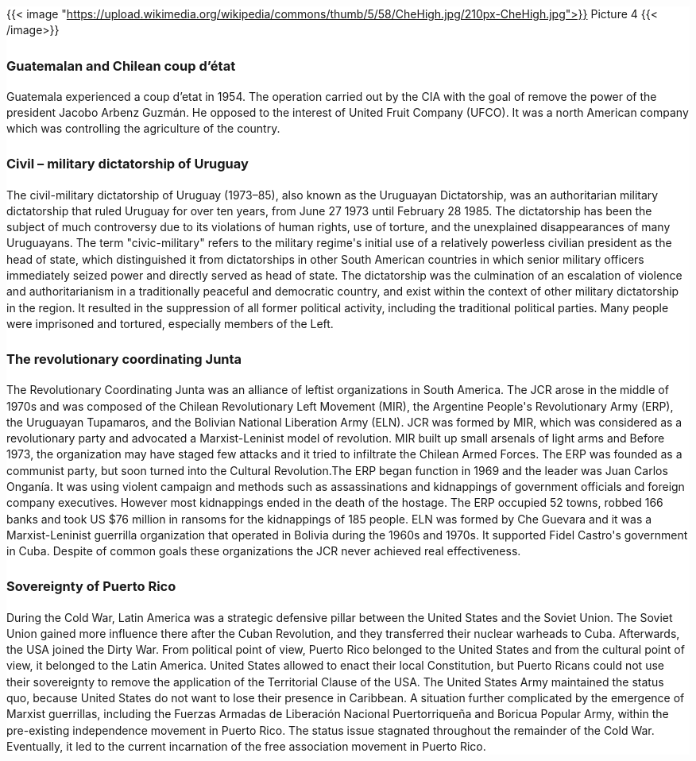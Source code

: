 

{{< image "https://upload.wikimedia.org/wikipedia/commons/thumb/5/58/CheHigh.jpg/210px-CheHigh.jpg">}}
Picture 4
{{< /image>}}

### Guatemalan and Chilean coup d’état 
Guatemala experienced a coup d’etat in 1954. The operation carried out by the CIA with the goal of remove the power of the president Jacobo Arbenz Guzmán. He opposed to the interest of United Fruit Company (UFCO). It was a north American company which was controlling the agriculture of the country.

### Civil – military dictatorship of Uruguay 
The civil-military dictatorship of Uruguay (1973–85), also known as the Uruguayan Dictatorship, was an authoritarian military dictatorship that ruled Uruguay for over ten years, from June 27 1973 until February 28 1985. The dictatorship has been the subject of much controversy due to its violations of human rights, use of torture, and the unexplained disappearances of many Uruguayans. The term "civic-military" refers to the military regime's initial use of a relatively powerless civilian president as the head of state, which distinguished it from dictatorships in other South American countries in which senior military officers immediately seized power and directly served as head of state. The dictatorship was the culmination of an escalation of violence and authoritarianism in a traditionally peaceful and democratic country, and exist within the context of other military dictatorship in the region. It resulted in the suppression of all former political activity, including the traditional political parties. Many people were imprisoned and tortured, especially members of the Left.

### The revolutionary coordinating Junta
The Revolutionary Coordinating Junta was an alliance of leftist organizations in South America. The JCR arose in the middle of 1970s and was composed of the Chilean Revolutionary Left Movement (MIR), the Argentine People's Revolutionary Army (ERP), the Uruguayan Tupamaros, and the Bolivian National Liberation Army (ELN).
JCR was formed by MIR, which was considered as a revolutionary party and advocated a Marxist-Leninist model of revolution. MIR built up small arsenals of light arms and Before 1973, the organization may have staged few attacks and it tried  to infiltrate the Chilean Armed Forces. 
The ERP was founded as a communist party, but soon turned  into the Cultural Revolution.The ERP began function  in 1969 and the leader was  Juan Carlos Onganía. It was  using violent campaign and methods  such as assassinations and kidnappings of government officials and foreign company executives. However most kidnappings ended in the death of the hostage. The ERP occupied 52 towns, robbed 166 banks and took US $76 million in ransoms for the kidnappings of 185 people.
ELN was formed by Che Guevara and it was a Marxist-Leninist guerrilla organization that operated in Bolivia during the 1960s and 1970s. It  supported Fidel Castro's government in Cuba. Despite of  common goals these organizations the JCR never achieved real effectiveness.

### Sovereignty of Puerto Rico 
During the Cold War, Latin America was a strategic defensive pillar between the United States and the Soviet Union. The Soviet Union gained more influence there after the Cuban Revolution, and they transferred their nuclear warheads to Cuba. Afterwards, the USA joined the Dirty War. From political point of view, Puerto Rico belonged to the United States and  from the cultural point of view, it belonged to the Latin America. United States allowed to enact their local Constitution, but Puerto Ricans could not use their sovereignty to remove the application of the Territorial Clause of the USA.  The United States Army maintained the status quo, because United States do not want to lose their presence in Caribbean.  A situation further complicated by the emergence of Marxist guerrillas, including the Fuerzas Armadas de Liberación Nacional Puertorriqueña and Boricua Popular Army, within the pre-existing independence movement in Puerto Rico. The status issue stagnated throughout the remainder of the Cold War. Eventually, it led to the current incarnation of the free association movement in Puerto Rico.
